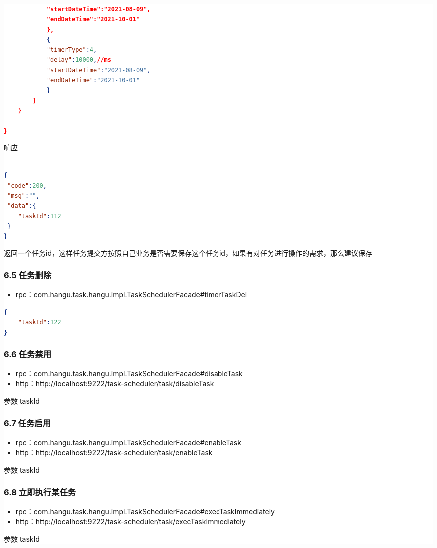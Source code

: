 ```json
			"startDateTime":"2021-08-09",
			"endDateTime":"2021-10-01"
			},
			{
			"timerType":4,
			"delay":10000,//ms
			"startDateTime":"2021-08-09",
			"endDateTime":"2021-10-01"
			}
		]
	}
	
}
```

响应

```json

{
 "code":200,
 "msg":"",
 "data":{
 	"taskId":112
 }
}

```
返回一个任务id，这样任务提交方按照自己业务是否需要保存这个任务id，如果有对任务进行操作的需求，那么建议保存

### 6.5 任务删除

- rpc：com.hangu.task.hangu.impl.TaskSchedulerFacade#timerTaskDel

```json
{
	"taskId":122
}
```

### 6.6 任务禁用

- rpc：com.hangu.task.hangu.impl.TaskSchedulerFacade#disableTask
- http：http://localhost:9222/task-scheduler/task/disableTask

参数 taskId

### 6.7 任务启用

- rpc：com.hangu.task.hangu.impl.TaskSchedulerFacade#enableTask
- http：http://localhost:9222/task-scheduler/task/enableTask

参数 taskId

### 6.8 立即执行某任务

- rpc：com.hangu.task.hangu.impl.TaskSchedulerFacade#execTaskImmediately
- http：http://localhost:9222/task-scheduler/task/execTaskImmediately

参数 taskId


